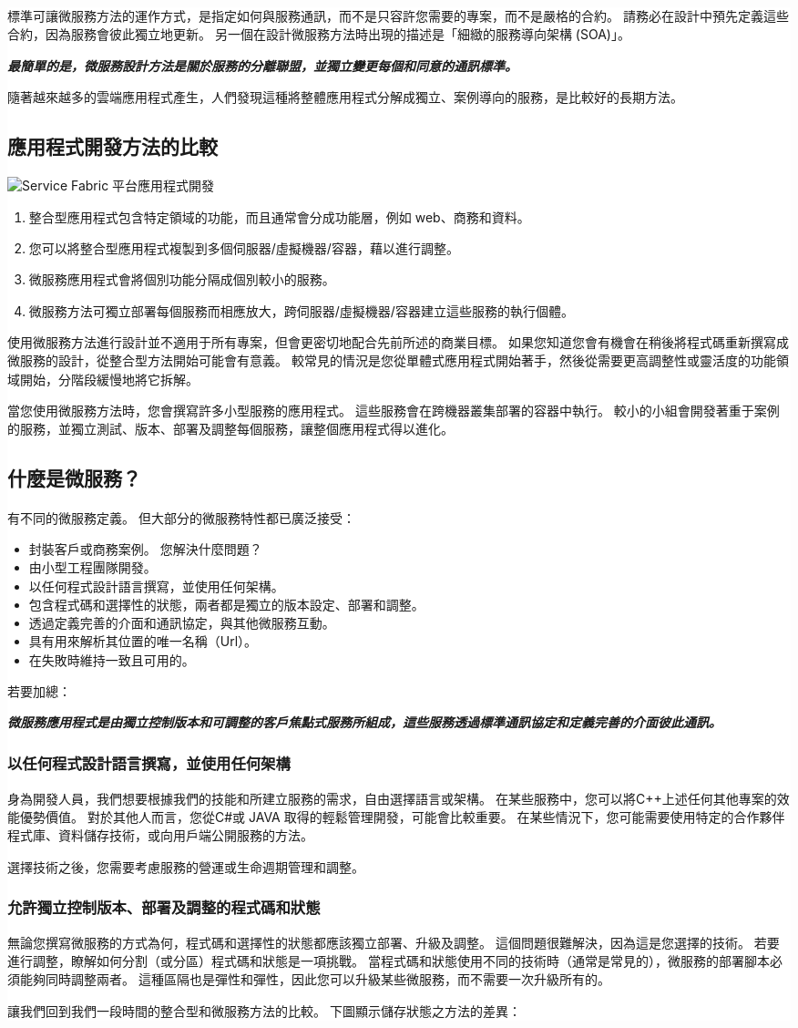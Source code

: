 標準可讓微服務方法的運作方式，是指定如何與服務通訊，而不是只容許您需要的專案，而不是嚴格的合約。 請務必在設計中預先定義這些合約，因為服務會彼此獨立地更新。 另一個在設計微服務方法時出現的描述是「細緻的服務導向架構 (SOA)」。

***最簡單的是，微服務設計方法是關於服務的分離聯盟，並獨立變更每個和同意的通訊標準。***

隨著越來越多的雲端應用程式產生，人們發現這種將整體應用程式分解成獨立、案例導向的服務，是比較好的長期方法。

## <a name="comparison-between-application-development-approaches"></a>應用程式開發方法的比較

![Service Fabric 平台應用程式開發][Image1]

1) 整合型應用程式包含特定領域的功能，而且通常會分成功能層，例如 web、商務和資料。

2) 您可以將整合型應用程式複製到多個伺服器/虛擬機器/容器，藉以進行調整。

3) 微服務應用程式會將個別功能分隔成個別較小的服務。

4) 微服務方法可獨立部署每個服務而相應放大，跨伺服器/虛擬機器/容器建立這些服務的執行個體。

使用微服務方法進行設計並不適用于所有專案，但會更密切地配合先前所述的商業目標。 如果您知道您會有機會在稍後將程式碼重新撰寫成微服務的設計，從整合型方法開始可能會有意義。 較常見的情況是您從單體式應用程式開始著手，然後從需要更高調整性或靈活度的功能領域開始，分階段緩慢地將它拆解。

當您使用微服務方法時，您會撰寫許多小型服務的應用程式。 這些服務會在跨機器叢集部署的容器中執行。 較小的小組會開發著重于案例的服務，並獨立測試、版本、部署及調整每個服務，讓整個應用程式得以進化。

## <a name="what-is-a-microservice"></a>什麼是微服務？

有不同的微服務定義。 但大部分的微服務特性都已廣泛接受：

* 封裝客戶或商務案例。 您解決什麼問題？
* 由小型工程團隊開發。
* 以任何程式設計語言撰寫，並使用任何架構。
* 包含程式碼和選擇性的狀態，兩者都是獨立的版本設定、部署和調整。
* 透過定義完善的介面和通訊協定，與其他微服務互動。
* 具有用來解析其位置的唯一名稱（Url）。
* 在失敗時維持一致且可用的。

若要加總：

***微服務應用程式是由獨立控制版本和可調整的客戶焦點式服務所組成，這些服務透過標準通訊協定和定義完善的介面彼此通訊。***

### <a name="written-in-any-programming-language-using-any-framework"></a>以任何程式設計語言撰寫，並使用任何架構

身為開發人員，我們想要根據我們的技能和所建立服務的需求，自由選擇語言或架構。 在某些服務中，您可以將C++上述任何其他專案的效能優勢價值。 對於其他人而言，您從C#或 JAVA 取得的輕鬆管理開發，可能會比較重要。 在某些情況下，您可能需要使用特定的合作夥伴程式庫、資料儲存技術，或向用戶端公開服務的方法。

選擇技術之後，您需要考慮服務的營運或生命週期管理和調整。

### <a name="allows-code-and-state-to-be-independently-versioned-deployed-and-scaled"></a>允許獨立控制版本、部署及調整的程式碼和狀態

無論您撰寫微服務的方式為何，程式碼和選擇性的狀態都應該獨立部署、升級及調整。 這個問題很難解決，因為這是您選擇的技術。 若要進行調整，瞭解如何分割（或分區）程式碼和狀態是一項挑戰。 當程式碼和狀態使用不同的技術時（通常是常見的），微服務的部署腳本必須能夠同時調整兩者。 這種區隔也是彈性和彈性，因此您可以升級某些微服務，而不需要一次升級所有的。

讓我們回到我們一段時間的整合型和微服務方法的比較。 下圖顯示儲存狀態之方法的差異：


[Image1]: media/service-fabric-overview-microservices/monolithic-vs-micro.png
[Image2]: media/service-fabric-overview-microservices/statemonolithic-vs-micro.png
[Image3]: media/service-fabric-overview-microservices/microservices-migration.png